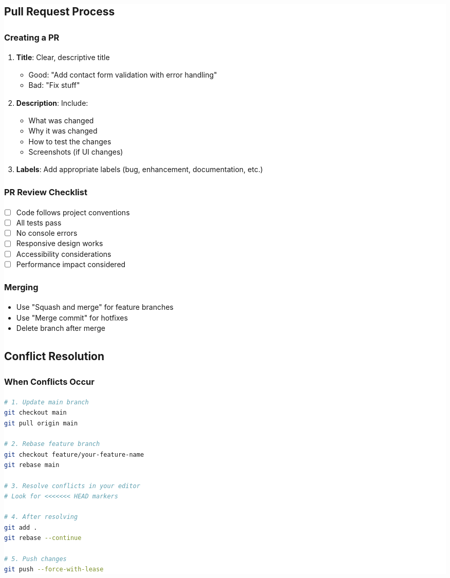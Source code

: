 ## Pull Request Process

### Creating a PR
1. **Title**: Clear, descriptive title
   - Good: "Add contact form validation with error handling"
   - Bad: "Fix stuff"

2. **Description**: Include:
   - What was changed
   - Why it was changed
   - How to test the changes
   - Screenshots (if UI changes)

3. **Labels**: Add appropriate labels (bug, enhancement, documentation, etc.)

### PR Review Checklist
- [ ] Code follows project conventions
- [ ] All tests pass
- [ ] No console errors
- [ ] Responsive design works
- [ ] Accessibility considerations
- [ ] Performance impact considered

### Merging
- Use "Squash and merge" for feature branches
- Use "Merge commit" for hotfixes
- Delete branch after merge

## Conflict Resolution

### When Conflicts Occur
```bash
# 1. Update main branch
git checkout main
git pull origin main

# 2. Rebase feature branch
git checkout feature/your-feature-name
git rebase main

# 3. Resolve conflicts in your editor
# Look for <<<<<<< HEAD markers

# 4. After resolving
git add .
git rebase --continue

# 5. Push changes
git push --force-with-lease
```
